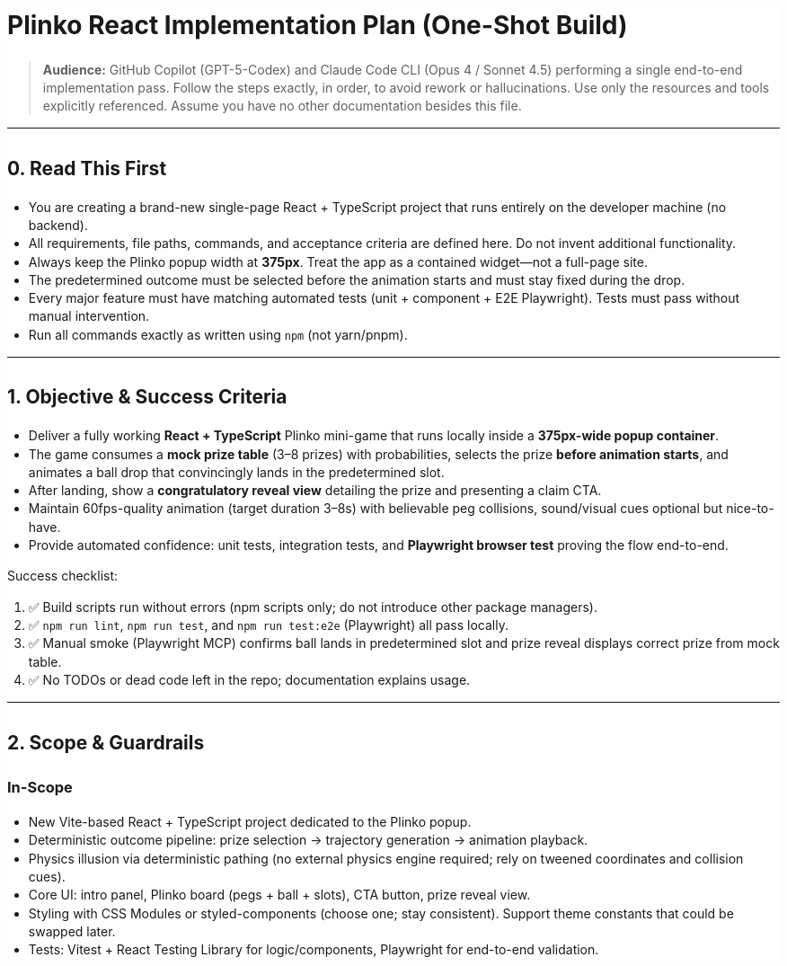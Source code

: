 # Plinko React Implementation Plan (One-Shot Build)

> **Audience:** GitHub Copilot (GPT-5-Codex) and Claude Code CLI (Opus 4 / Sonnet 4.5) performing a single end-to-end implementation pass. Follow the steps exactly, in order, to avoid rework or hallucinations. Use only the resources and tools explicitly referenced. Assume you have no other documentation besides this file.

---

## 0. Read This First

- You are creating a brand-new single-page React + TypeScript project that runs entirely on the developer machine (no backend).
- All requirements, file paths, commands, and acceptance criteria are defined here. Do not invent additional functionality.
- Always keep the Plinko popup width at **375px**. Treat the app as a contained widget—not a full-page site.
- The predetermined outcome must be selected before the animation starts and must stay fixed during the drop.
- Every major feature must have matching automated tests (unit + component + E2E Playwright). Tests must pass without manual intervention.
- Run all commands exactly as written using `npm` (not yarn/pnpm).

---

## 1. Objective & Success Criteria

- Deliver a fully working **React + TypeScript** Plinko mini-game that runs locally inside a **375px-wide popup container**.
- The game consumes a **mock prize table** (3–8 prizes) with probabilities, selects the prize **before animation starts**, and animates a ball drop that convincingly lands in the predetermined slot.
- After landing, show a **congratulatory reveal view** detailing the prize and presenting a claim CTA.
- Maintain 60fps-quality animation (target duration 3–8s) with believable peg collisions, sound/visual cues optional but nice-to-have.
- Provide automated confidence: unit tests, integration tests, and **Playwright browser test** proving the flow end-to-end.

Success checklist:
1. ✅ Build scripts run without errors (npm scripts only; do not introduce other package managers).
2. ✅ `npm run lint`, `npm run test`, and `npm run test:e2e` (Playwright) all pass locally.
3. ✅ Manual smoke (Playwright MCP) confirms ball lands in predetermined slot and prize reveal displays correct prize from mock table.
4. ✅ No TODOs or dead code left in the repo; documentation explains usage.

---

## 2. Scope & Guardrails

### In-Scope
- New Vite-based React + TypeScript project dedicated to the Plinko popup.
- Deterministic outcome pipeline: prize selection → trajectory generation → animation playback.
- Physics illusion via deterministic pathing (no external physics engine required; rely on tweened coordinates and collision cues).
- Core UI: intro panel, Plinko board (pegs + ball + slots), CTA button, prize reveal view.
- Styling with CSS Modules or styled-components (choose one; stay consistent). Support theme constants that could be swapped later.
- Tests: Vitest + React Testing Library for logic/components, Playwright for end-to-end validation.
